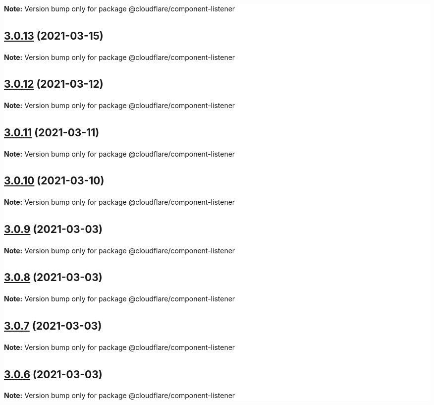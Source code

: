 **Note:** Version bump only for package @cloudflare/component-listener

## [3.0.13](http://stash.cfops.it:7999/fe/stratus/compare/@cloudflare/component-listener@3.0.12...@cloudflare/component-listener@3.0.13) (2021-03-15)

**Note:** Version bump only for package @cloudflare/component-listener

## [3.0.12](http://stash.cfops.it:7999/fe/stratus/compare/@cloudflare/component-listener@3.0.11...@cloudflare/component-listener@3.0.12) (2021-03-12)

**Note:** Version bump only for package @cloudflare/component-listener

## [3.0.11](http://stash.cfops.it:7999/fe/stratus/compare/@cloudflare/component-listener@3.0.10...@cloudflare/component-listener@3.0.11) (2021-03-11)

**Note:** Version bump only for package @cloudflare/component-listener

## [3.0.10](http://stash.cfops.it:7999/fe/stratus/compare/@cloudflare/component-listener@3.0.9...@cloudflare/component-listener@3.0.10) (2021-03-10)

**Note:** Version bump only for package @cloudflare/component-listener

## [3.0.9](http://stash.cfops.it:7999/fe/stratus/compare/@cloudflare/component-listener@3.0.8...@cloudflare/component-listener@3.0.9) (2021-03-03)

**Note:** Version bump only for package @cloudflare/component-listener

## [3.0.8](http://stash.cfops.it:7999/fe/stratus/compare/@cloudflare/component-listener@3.0.7...@cloudflare/component-listener@3.0.8) (2021-03-03)

**Note:** Version bump only for package @cloudflare/component-listener

## [3.0.7](http://stash.cfops.it:7999/fe/stratus/compare/@cloudflare/component-listener@3.0.6...@cloudflare/component-listener@3.0.7) (2021-03-03)

**Note:** Version bump only for package @cloudflare/component-listener

## [3.0.6](http://stash.cfops.it:7999/fe/stratus/compare/@cloudflare/component-listener@3.0.5...@cloudflare/component-listener@3.0.6) (2021-03-03)

**Note:** Version bump only for package @cloudflare/component-listener
